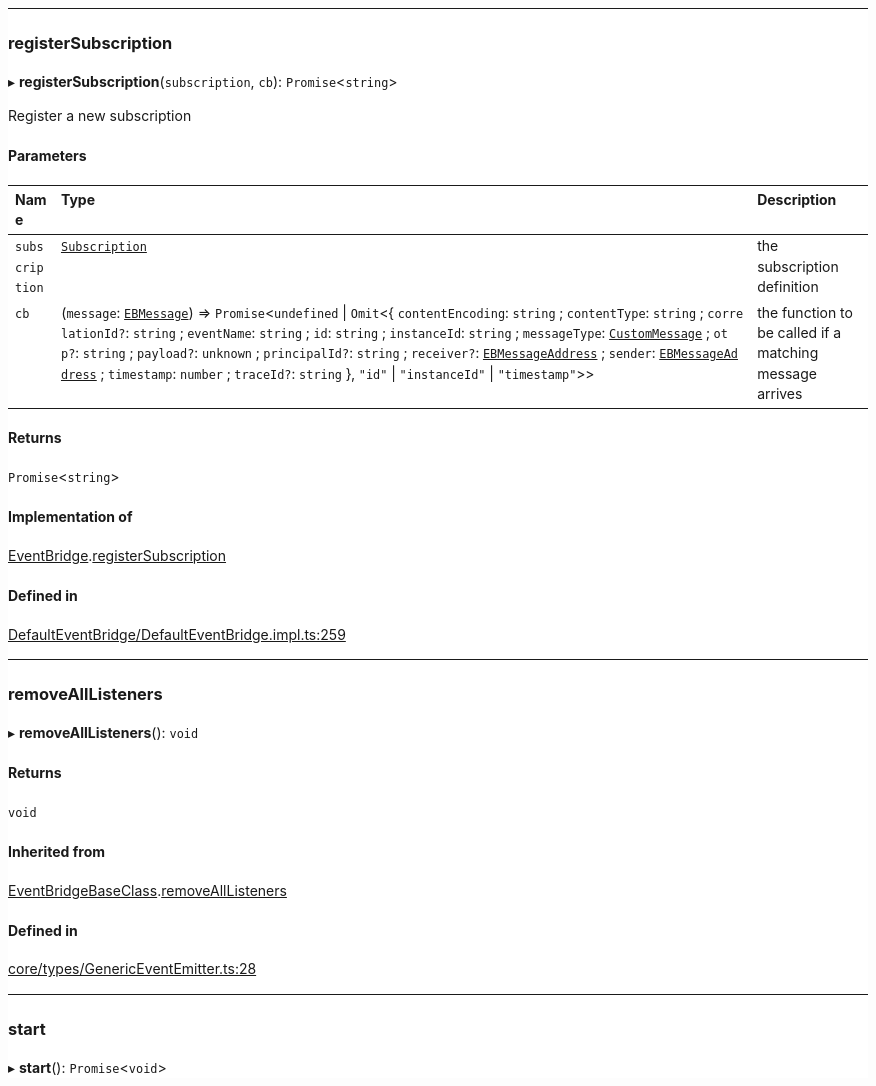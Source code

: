 ___

### registerSubscription

▸ **registerSubscription**(`subscription`, `cb`): `Promise`<`string`\>

Register a new subscription

#### Parameters

| Name | Type | Description |
| :------ | :------ | :------ |
| `subscription` | [`Subscription`](../modules/purista_core.md#subscription) | the subscription definition |
| `cb` | (`message`: [`EBMessage`](../modules/purista_core.md#ebmessage)) => `Promise`<`undefined` \| `Omit`<{ `contentEncoding`: `string` ; `contentType`: `string` ; `correlationId?`: `string` ; `eventName`: `string` ; `id`: `string` ; `instanceId`: `string` ; `messageType`: [`CustomMessage`](../enums/purista_core.EBMessageType.md#custommessage) ; `otp?`: `string` ; `payload?`: `unknown` ; `principalId?`: `string` ; `receiver?`: [`EBMessageAddress`](../modules/purista_core.md#ebmessageaddress) ; `sender`: [`EBMessageAddress`](../modules/purista_core.md#ebmessageaddress) ; `timestamp`: `number` ; `traceId?`: `string`  }, ``"id"`` \| ``"instanceId"`` \| ``"timestamp"``\>\> | the function to be called if a matching message arrives |

#### Returns

`Promise`<`string`\>

#### Implementation of

[EventBridge](../interfaces/purista_core.EventBridge.md).[registerSubscription](../interfaces/purista_core.EventBridge.md#registersubscription)

#### Defined in

[DefaultEventBridge/DefaultEventBridge.impl.ts:259](https://github.com/sebastianwessel/purista/blob/master/packages/core/src/DefaultEventBridge/DefaultEventBridge.impl.ts#L259)

___

### removeAllListeners

▸ **removeAllListeners**(): `void`

#### Returns

`void`

#### Inherited from

[EventBridgeBaseClass](purista_core.EventBridgeBaseClass.md).[removeAllListeners](purista_core.EventBridgeBaseClass.md#removealllisteners)

#### Defined in

[core/types/GenericEventEmitter.ts:28](https://github.com/sebastianwessel/purista/blob/master/packages/core/src/core/types/GenericEventEmitter.ts#L28)

___

### start

▸ **start**(): `Promise`<`void`\>
